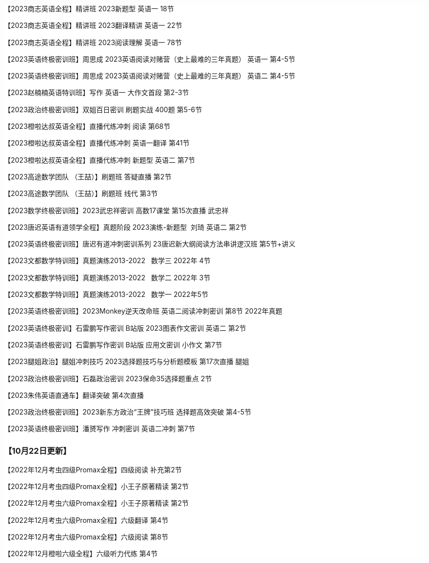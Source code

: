 【2023商志英语全程】精讲班 2023新题型 英语一 18节

【2023商志英语全程】精讲班 2023翻译精讲 英语一 22节

【2023商志英语全程】精讲班 2023阅读理解 英语一 78节

【2023英语终极密训班】周思成 2023英语阅读对赌营（史上最难的三年真题） 英语一 第4-5节

【2023英语终极密训班】周思成 2023英语阅读对赌营（史上最难的三年真题） 英语二 第4-5节

【2023赵楠楠英语特训班】写作 英语一 大作文首段 第2-3节

【2023政治终极密训班】双姐百日密训 刷题实战 400题 第5-6节

【2023橙啦达叔英语全程】直播代练冲刺 阅读 第68节

【2023橙啦达叔英语全程】直播代练冲刺 英语一翻译 第41节

【2023橙啦达叔英语全程】直播代练冲刺 新题型 英语二 第7节

【2023高途数学团队 （王喆）】刷题班 答疑直播 第2节

【2023高途数学团队 （王喆）】刷题班 线代 第3节

【2023数学终极密训班】2023武忠祥密训 高数17课堂 第15次直播 武忠祥

【2023唐迟英语有道领学全程】真题阶段 2023演练-新题型  刘琦 英语二 第2节

【2023英语终极密训班】唐迟有道冲刺密训系列 23唐迟新大纲阅读方法串讲逻汉班 第5节+讲义

【2023文都数学特训班】真题演练2013-2022   数学三 2022年 4节

【2023文都数学特训班】真题演练2013-2022   数学二 2022年 3节

【2023文都数学特训班】真题演练2013-2022   数学一 2022年5节

【2023英语终极密训班】2023Monkey逆天改命班 英语二阅读冲刺密训 第8节 2022年真题

【2023英语终极密训】石雷鹏写作密训 B站版 2023图表作文密训 英语二 第2节

【2023英语终极密训】石雷鹏写作密训 B站版 应用文密训 小作文 第7节

【2023腿姐政治】腿姐冲刺技巧 2023选择题技巧与分析题模板 第17次直播 腿姐

【2023政治终极密训班】石磊政治密训 2023保命35选择题重点 2节

【2023朱伟英语直通车】翻译突破 第4次直播

【2023政治终极密训班】2023新东方政治“王牌”技巧班 选择题高效突破 第4-5节

【2023英语终极密训班】潘赟写作 冲刺密训 英语二冲刺 第7节

### 【10月22日更新】

【2022年12月考虫四级Promax全程】四级阅读 补充第2节

【2022年12月考虫四级Promax全程】小王子原著精读 第2节

【2022年12月考虫六级Promax全程】小王子原著精读 第2节

【2022年12月考虫六级Promax全程】六级翻译 第4节

【2022年12月考虫六级Promax全程】六级阅读 第8节

【2022年12月橙啦六级全程】六级听力代练 第4节
